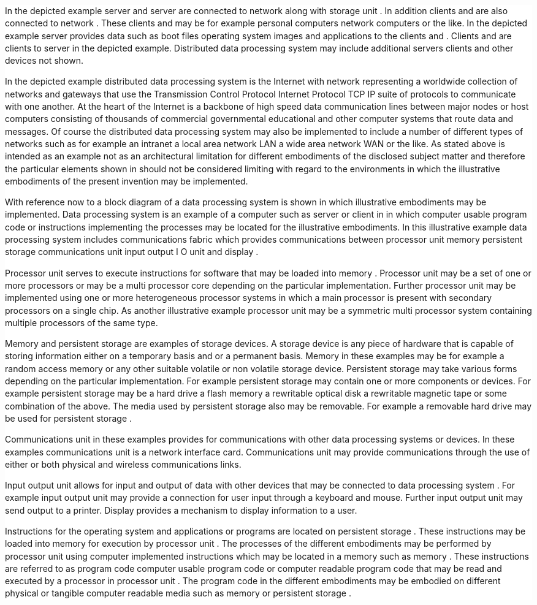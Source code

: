 In the depicted example server and server are connected to network along with storage unit . In addition clients and are also connected to network . These clients and may be for example personal computers network computers or the like. In the depicted example server provides data such as boot files operating system images and applications to the clients and . Clients and are clients to server in the depicted example. Distributed data processing system may include additional servers clients and other devices not shown.

In the depicted example distributed data processing system is the Internet with network representing a worldwide collection of networks and gateways that use the Transmission Control Protocol Internet Protocol TCP IP suite of protocols to communicate with one another. At the heart of the Internet is a backbone of high speed data communication lines between major nodes or host computers consisting of thousands of commercial governmental educational and other computer systems that route data and messages. Of course the distributed data processing system may also be implemented to include a number of different types of networks such as for example an intranet a local area network LAN a wide area network WAN or the like. As stated above is intended as an example not as an architectural limitation for different embodiments of the disclosed subject matter and therefore the particular elements shown in should not be considered limiting with regard to the environments in which the illustrative embodiments of the present invention may be implemented.

With reference now to a block diagram of a data processing system is shown in which illustrative embodiments may be implemented. Data processing system is an example of a computer such as server or client in in which computer usable program code or instructions implementing the processes may be located for the illustrative embodiments. In this illustrative example data processing system includes communications fabric which provides communications between processor unit memory persistent storage communications unit input output I O unit and display .

Processor unit serves to execute instructions for software that may be loaded into memory . Processor unit may be a set of one or more processors or may be a multi processor core depending on the particular implementation. Further processor unit may be implemented using one or more heterogeneous processor systems in which a main processor is present with secondary processors on a single chip. As another illustrative example processor unit may be a symmetric multi processor system containing multiple processors of the same type.

Memory and persistent storage are examples of storage devices. A storage device is any piece of hardware that is capable of storing information either on a temporary basis and or a permanent basis. Memory in these examples may be for example a random access memory or any other suitable volatile or non volatile storage device. Persistent storage may take various forms depending on the particular implementation. For example persistent storage may contain one or more components or devices. For example persistent storage may be a hard drive a flash memory a rewritable optical disk a rewritable magnetic tape or some combination of the above. The media used by persistent storage also may be removable. For example a removable hard drive may be used for persistent storage .

Communications unit in these examples provides for communications with other data processing systems or devices. In these examples communications unit is a network interface card. Communications unit may provide communications through the use of either or both physical and wireless communications links.

Input output unit allows for input and output of data with other devices that may be connected to data processing system . For example input output unit may provide a connection for user input through a keyboard and mouse. Further input output unit may send output to a printer. Display provides a mechanism to display information to a user.

Instructions for the operating system and applications or programs are located on persistent storage . These instructions may be loaded into memory for execution by processor unit . The processes of the different embodiments may be performed by processor unit using computer implemented instructions which may be located in a memory such as memory . These instructions are referred to as program code computer usable program code or computer readable program code that may be read and executed by a processor in processor unit . The program code in the different embodiments may be embodied on different physical or tangible computer readable media such as memory or persistent storage .
